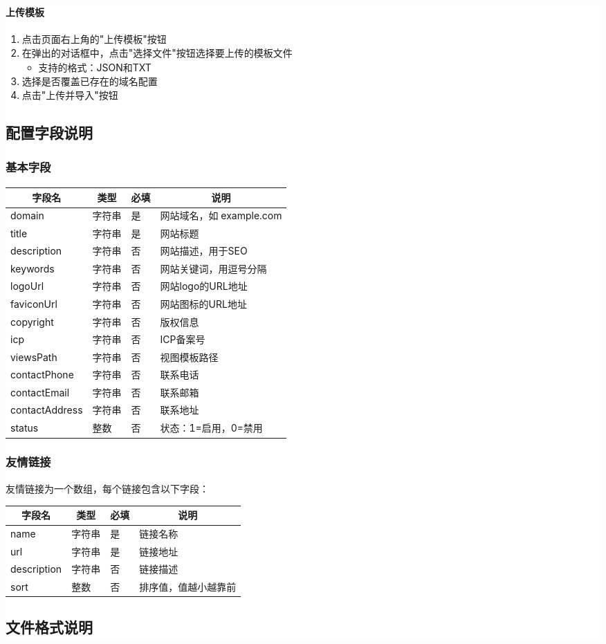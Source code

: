 #### 上传模板

1. 点击页面右上角的"上传模板"按钮
2. 在弹出的对话框中，点击"选择文件"按钮选择要上传的模板文件
   - 支持的格式：JSON和TXT
3. 选择是否覆盖已存在的域名配置
4. 点击"上传并导入"按钮

## 配置字段说明

### 基本字段

| 字段名 | 类型 | 必填 | 说明 |
|-------|------|------|------|
| domain | 字符串 | 是 | 网站域名，如 example.com |
| title | 字符串 | 是 | 网站标题 |
| description | 字符串 | 否 | 网站描述，用于SEO |
| keywords | 字符串 | 否 | 网站关键词，用逗号分隔 |
| logoUrl | 字符串 | 否 | 网站logo的URL地址 |
| faviconUrl | 字符串 | 否 | 网站图标的URL地址 |
| copyright | 字符串 | 否 | 版权信息 |
| icp | 字符串 | 否 | ICP备案号 |
| viewsPath | 字符串 | 否 | 视图模板路径 |
| contactPhone | 字符串 | 否 | 联系电话 |
| contactEmail | 字符串 | 否 | 联系邮箱 |
| contactAddress | 字符串 | 否 | 联系地址 |
| status | 整数 | 否 | 状态：1=启用，0=禁用 |

### 友情链接

友情链接为一个数组，每个链接包含以下字段：

| 字段名 | 类型 | 必填 | 说明 |
|-------|------|------|------|
| name | 字符串 | 是 | 链接名称 |
| url | 字符串 | 是 | 链接地址 |
| description | 字符串 | 否 | 链接描述 |
| sort | 整数 | 否 | 排序值，值越小越靠前 |

## 文件格式说明
